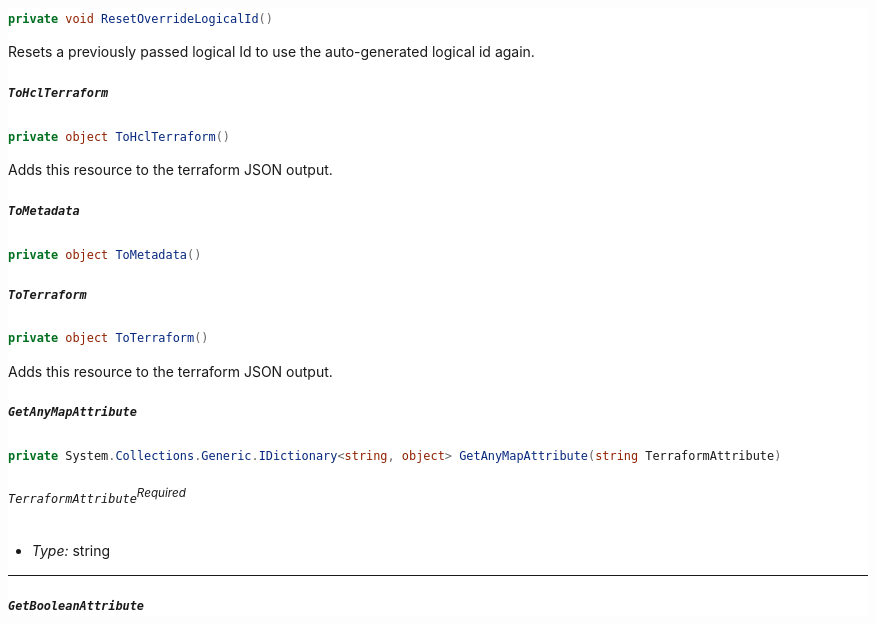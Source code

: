 ```csharp
private void ResetOverrideLogicalId()
```

Resets a previously passed logical Id to use the auto-generated logical id again.

##### `ToHclTerraform` <a name="ToHclTerraform" id="rhizo-co-terraform-provider-oci.dataOciDatabasePluggableDatabase.DataOciDatabasePluggableDatabase.toHclTerraform"></a>

```csharp
private object ToHclTerraform()
```

Adds this resource to the terraform JSON output.

##### `ToMetadata` <a name="ToMetadata" id="rhizo-co-terraform-provider-oci.dataOciDatabasePluggableDatabase.DataOciDatabasePluggableDatabase.toMetadata"></a>

```csharp
private object ToMetadata()
```

##### `ToTerraform` <a name="ToTerraform" id="rhizo-co-terraform-provider-oci.dataOciDatabasePluggableDatabase.DataOciDatabasePluggableDatabase.toTerraform"></a>

```csharp
private object ToTerraform()
```

Adds this resource to the terraform JSON output.

##### `GetAnyMapAttribute` <a name="GetAnyMapAttribute" id="rhizo-co-terraform-provider-oci.dataOciDatabasePluggableDatabase.DataOciDatabasePluggableDatabase.getAnyMapAttribute"></a>

```csharp
private System.Collections.Generic.IDictionary<string, object> GetAnyMapAttribute(string TerraformAttribute)
```

###### `TerraformAttribute`<sup>Required</sup> <a name="TerraformAttribute" id="rhizo-co-terraform-provider-oci.dataOciDatabasePluggableDatabase.DataOciDatabasePluggableDatabase.getAnyMapAttribute.parameter.terraformAttribute"></a>

- *Type:* string

---

##### `GetBooleanAttribute` <a name="GetBooleanAttribute" id="rhizo-co-terraform-provider-oci.dataOciDatabasePluggableDatabase.DataOciDatabasePluggableDatabase.getBooleanAttribute"></a>
